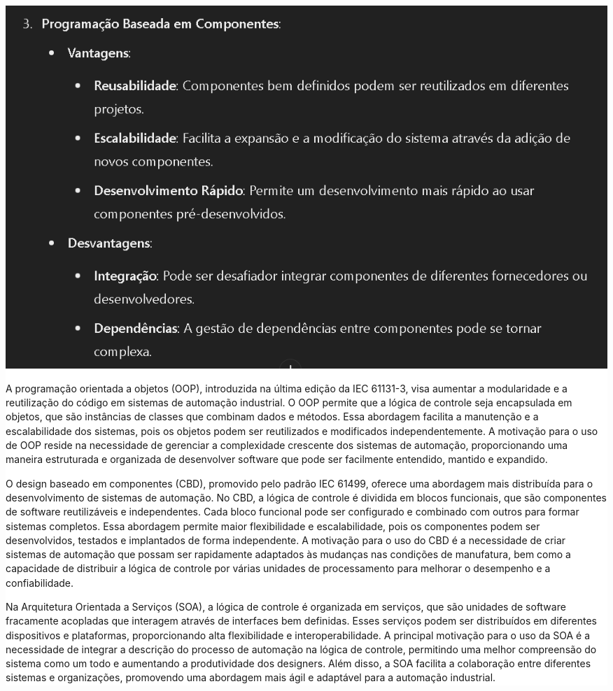 ![alt text](imagens/image-8.png)

A programação orientada a objetos (OOP), introduzida na última edição da IEC 61131-3, visa aumentar a modularidade e a reutilização do código em sistemas de automação industrial. O OOP permite que a lógica de controle seja encapsulada em objetos, que são instâncias de classes que combinam dados e métodos. Essa abordagem facilita a manutenção e a escalabilidade dos sistemas, pois os objetos podem ser reutilizados e modificados independentemente. A motivação para o uso de OOP reside na necessidade de gerenciar a complexidade crescente dos sistemas de automação, proporcionando uma maneira estruturada e organizada de desenvolver software que pode ser facilmente entendido, mantido e expandido.

O design baseado em componentes (CBD), promovido pelo padrão IEC 61499, oferece uma abordagem mais distribuída para o desenvolvimento de sistemas de automação. No CBD, a lógica de controle é dividida em blocos funcionais, que são componentes de software reutilizáveis e independentes. Cada bloco funcional pode ser configurado e combinado com outros para formar sistemas completos. Essa abordagem permite maior flexibilidade e escalabilidade, pois os componentes podem ser desenvolvidos, testados e implantados de forma independente. A motivação para o uso do CBD é a necessidade de criar sistemas de automação que possam ser rapidamente adaptados às mudanças nas condições de manufatura, bem como a capacidade de distribuir a lógica de controle por várias unidades de processamento para melhorar o desempenho e a confiabilidade.

Na Arquitetura Orientada a Serviços (SOA), a lógica de controle é organizada em serviços, que são unidades de software fracamente acopladas que interagem através de interfaces bem definidas. Esses serviços podem ser distribuídos em diferentes dispositivos e plataformas, proporcionando alta flexibilidade e interoperabilidade. A principal motivação para o uso da SOA é a necessidade de integrar a descrição do processo de automação na lógica de controle, permitindo uma melhor compreensão do sistema como um todo e aumentando a produtividade dos designers. Além disso, a SOA facilita a colaboração entre diferentes sistemas e organizações, promovendo uma abordagem mais ágil e adaptável para a automação industrial.
